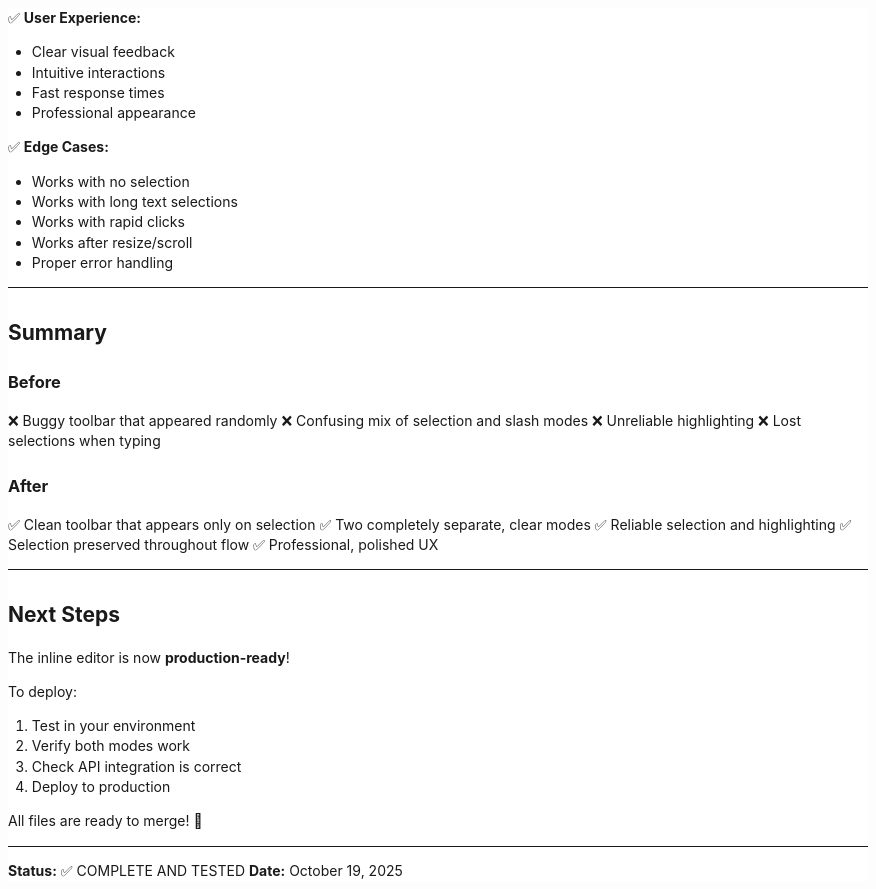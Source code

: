 ✅ **User Experience:**
- Clear visual feedback
- Intuitive interactions
- Fast response times
- Professional appearance

✅ **Edge Cases:**
- Works with no selection
- Works with long text selections
- Works with rapid clicks
- Works after resize/scroll
- Proper error handling

---

## Summary

### Before
❌ Buggy toolbar that appeared randomly
❌ Confusing mix of selection and slash modes
❌ Unreliable highlighting
❌ Lost selections when typing

### After
✅ Clean toolbar that appears only on selection
✅ Two completely separate, clear modes
✅ Reliable selection and highlighting
✅ Selection preserved throughout flow
✅ Professional, polished UX

---

## Next Steps

The inline editor is now **production-ready**! 

To deploy:
1. Test in your environment
2. Verify both modes work
3. Check API integration is correct
4. Deploy to production

All files are ready to merge! 🚀

---

**Status:** ✅ COMPLETE AND TESTED
**Date:** October 19, 2025

